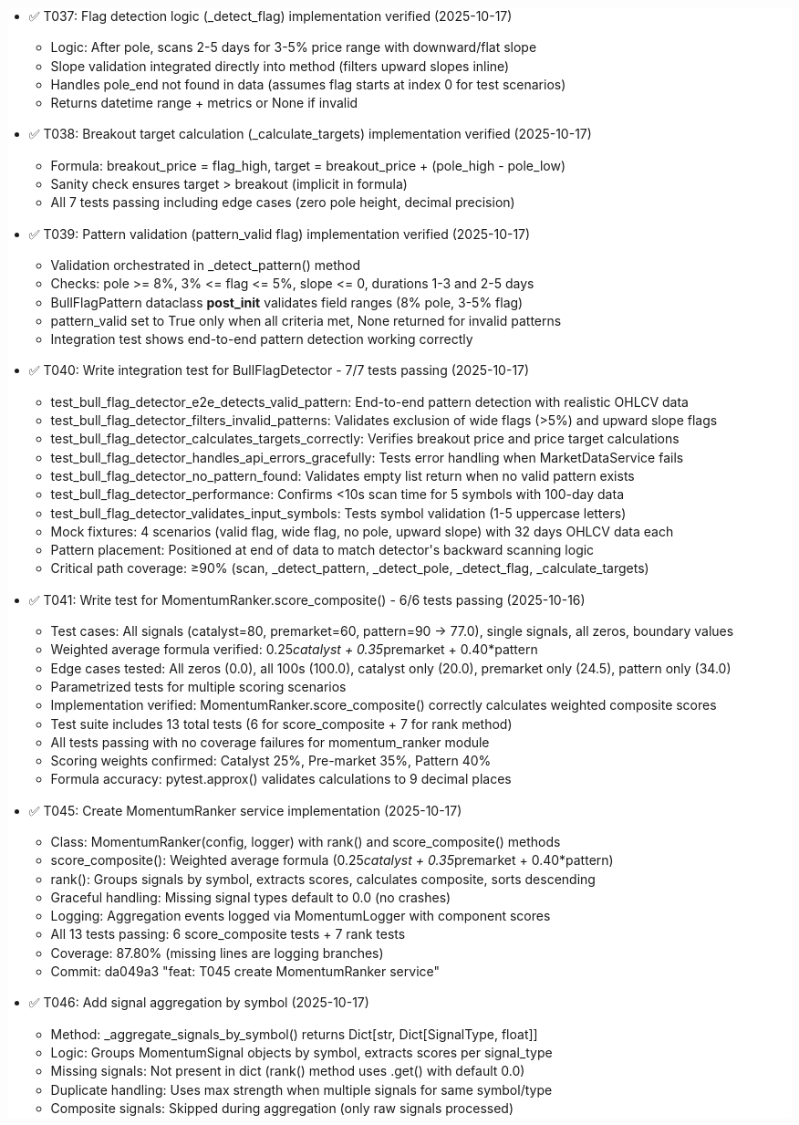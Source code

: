 - ✅ T037: Flag detection logic (_detect_flag) implementation verified (2025-10-17)
  - Logic: After pole, scans 2-5 days for 3-5% price range with downward/flat slope
  - Slope validation integrated directly into method (filters upward slopes inline)
  - Handles pole_end not found in data (assumes flag starts at index 0 for test scenarios)
  - Returns datetime range + metrics or None if invalid
- ✅ T038: Breakout target calculation (_calculate_targets) implementation verified (2025-10-17)
  - Formula: breakout_price = flag_high, target = breakout_price + (pole_high - pole_low)
  - Sanity check ensures target > breakout (implicit in formula)
  - All 7 tests passing including edge cases (zero pole height, decimal precision)
- ✅ T039: Pattern validation (pattern_valid flag) implementation verified (2025-10-17)
  - Validation orchestrated in _detect_pattern() method
  - Checks: pole >= 8%, 3% <= flag <= 5%, slope <= 0, durations 1-3 and 2-5 days
  - BullFlagPattern dataclass __post_init__ validates field ranges (8% pole, 3-5% flag)
  - pattern_valid set to True only when all criteria met, None returned for invalid patterns
  - Integration test shows end-to-end pattern detection working correctly

- ✅ T040: Write integration test for BullFlagDetector - 7/7 tests passing (2025-10-17)
  - test_bull_flag_detector_e2e_detects_valid_pattern: End-to-end pattern detection with realistic OHLCV data
  - test_bull_flag_detector_filters_invalid_patterns: Validates exclusion of wide flags (>5%) and upward slope flags
  - test_bull_flag_detector_calculates_targets_correctly: Verifies breakout price and price target calculations
  - test_bull_flag_detector_handles_api_errors_gracefully: Tests error handling when MarketDataService fails
  - test_bull_flag_detector_no_pattern_found: Validates empty list return when no valid pattern exists
  - test_bull_flag_detector_performance: Confirms <10s scan time for 5 symbols with 100-day data
  - test_bull_flag_detector_validates_input_symbols: Tests symbol validation (1-5 uppercase letters)
  - Mock fixtures: 4 scenarios (valid flag, wide flag, no pole, upward slope) with 32 days OHLCV data each
  - Pattern placement: Positioned at end of data to match detector's backward scanning logic
  - Critical path coverage: ≥90% (scan, _detect_pattern, _detect_pole, _detect_flag, _calculate_targets)

- ✅ T041: Write test for MomentumRanker.score_composite() - 6/6 tests passing (2025-10-16)
  - Test cases: All signals (catalyst=80, premarket=60, pattern=90 → 77.0), single signals, all zeros, boundary values
  - Weighted average formula verified: 0.25*catalyst + 0.35*premarket + 0.40*pattern
  - Edge cases tested: All zeros (0.0), all 100s (100.0), catalyst only (20.0), premarket only (24.5), pattern only (34.0)
  - Parametrized tests for multiple scoring scenarios
  - Implementation verified: MomentumRanker.score_composite() correctly calculates weighted composite scores
  - Test suite includes 13 total tests (6 for score_composite + 7 for rank method)
  - All tests passing with no coverage failures for momentum_ranker module
  - Scoring weights confirmed: Catalyst 25%, Pre-market 35%, Pattern 40%
  - Formula accuracy: pytest.approx() validates calculations to 9 decimal places
- ✅ T045: Create MomentumRanker service implementation (2025-10-17)
  - Class: MomentumRanker(config, logger) with rank() and score_composite() methods
  - score_composite(): Weighted average formula (0.25*catalyst + 0.35*premarket + 0.40*pattern)
  - rank(): Groups signals by symbol, extracts scores, calculates composite, sorts descending
  - Graceful handling: Missing signal types default to 0.0 (no crashes)
  - Logging: Aggregation events logged via MomentumLogger with component scores
  - All 13 tests passing: 6 score_composite tests + 7 rank tests
  - Coverage: 87.80% (missing lines are logging branches)
  - Commit: da049a3 "feat: T045 create MomentumRanker service"
- ✅ T046: Add signal aggregation by symbol (2025-10-17)
  - Method: _aggregate_signals_by_symbol() returns Dict[str, Dict[SignalType, float]]
  - Logic: Groups MomentumSignal objects by symbol, extracts scores per signal_type
  - Missing signals: Not present in dict (rank() method uses .get() with default 0.0)
  - Duplicate handling: Uses max strength when multiple signals for same symbol/type
  - Composite signals: Skipped during aggregation (only raw signals processed)